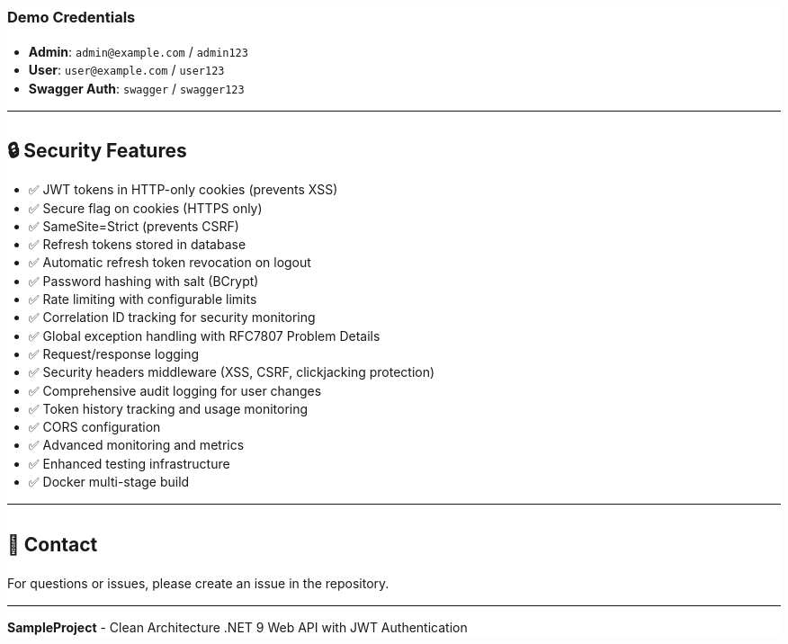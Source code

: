 ### Demo Credentials
- **Admin**: `admin@example.com` / `admin123`
- **User**: `user@example.com` / `user123`
- **Swagger Auth**: `swagger` / `swagger123`

---

## 🔒 Security Features

- ✅ JWT tokens in HTTP-only cookies (prevents XSS)
- ✅ Secure flag on cookies (HTTPS only)
- ✅ SameSite=Strict (prevents CSRF)
- ✅ Refresh tokens stored in database
- ✅ Automatic refresh token revocation on logout
- ✅ Password hashing with salt (BCrypt)
- ✅ Rate limiting with configurable limits
- ✅ Correlation ID tracking for security monitoring
- ✅ Global exception handling with RFC7807 Problem Details
- ✅ Request/response logging
- ✅ Security headers middleware (XSS, CSRF, clickjacking protection)
- ✅ Comprehensive audit logging for user changes
- ✅ Token history tracking and usage monitoring
- ✅ CORS configuration
- ✅ Advanced monitoring and metrics
- ✅ Enhanced testing infrastructure
- ✅ Docker multi-stage build

---

## 📧 Contact

For questions or issues, please create an issue in the repository.

---

**SampleProject** - Clean Architecture .NET 9 Web API with JWT Authentication
